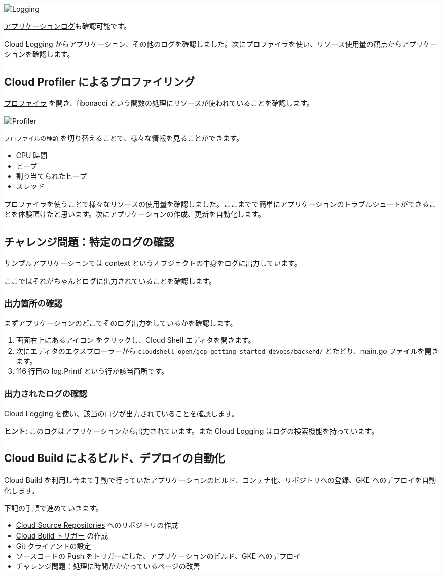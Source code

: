 ![Logging](https://raw.githubusercontent.com/google-cloud-japan/gcp-getting-started-devops/main/tutorial-assets/log_viewer.png)

[アプリケーションログ](https://console.cloud.google.com/logs/viewer?project={{project-id}}&resource=k8s_container)も確認可能です。

<walkthrough-footnote>Cloud Logging からアプリケーション、その他のログを確認しました。次にプロファイラを使い、リソース使用量の観点からアプリケーションを確認します。</walkthrough-footnote>

## Cloud Profiler によるプロファイリング

[プロファイラ](https://console.cloud.google.com/profiler/devops-demo;zone=asia-northeast1-c;version=1.0.0/cpu?project={{project-id}}) を開き、fibonacci という関数の処理にリソースが使われていることを確認します。

![Profiler](https://raw.githubusercontent.com/google-cloud-japan/gcp-getting-started-devops/main/tutorial-assets/profiler.png)

`プロファイルの種類` を切り替えることで、様々な情報を見ることができます。

- CPU 時間
- ヒープ
- 割り当てられたヒープ
- スレッド

<walkthrough-footnote>プロファイラを使うことで様々なリソースの使用量を確認しました。ここまでで簡単にアプリケーションのトラブルシュートができることを体験頂けたと思います。次にアプリケーションの作成、更新を自動化します。</walkthrough-footnote>

## チャレンジ問題：特定のログの確認

サンプルアプリケーションでは context というオブジェクトの中身をログに出力しています。

ここではそれがちゃんとログに出力されていることを確認します。

### **出力箇所の確認**

まずアプリケーションのどこでそのログ出力をしているかを確認します。

1. 画面右上にあるアイコン <walkthrough-cloud-shell-editor-icon></walkthrough-cloud-shell-editor-icon> をクリックし、Cloud Shell エディタを開きます。
2. 次にエディタのエクスプローラーから `cloudshell_open/gcp-getting-started-devops/backend/` とたどり、main.go ファイルを開きます。
3. 116 行目の log.Printf という行が該当箇所です。

### **出力されたログの確認**

Cloud Logging を使い、該当のログが出力されていることを確認します。

**ヒント**: このログはアプリケーションから出力されています。また Cloud Logging はログの検索機能を持っています。

## Cloud Build によるビルド、デプロイの自動化

<walkthrough-tutorial-duration duration=30></walkthrough-tutorial-duration>

Cloud Build を利用し今まで手動で行っていたアプリケーションのビルド、コンテナ化、リポジトリへの登録、GKE へのデプロイを自動化します。

下記の手順で進めていきます。

- [Cloud Source Repositories](https://cloud.google.com/source-repositories/) へのリポジトリの作成
- [Cloud Build トリガー](https://cloud.google.com/cloud-build/docs/running-builds/automate-builds) の作成
- Git クライアントの設定
- ソースコードの Push をトリガーにした、アプリケーションのビルド、GKE へのデプロイ
- チャレンジ問題：処理に時間がかかっているページの改善
